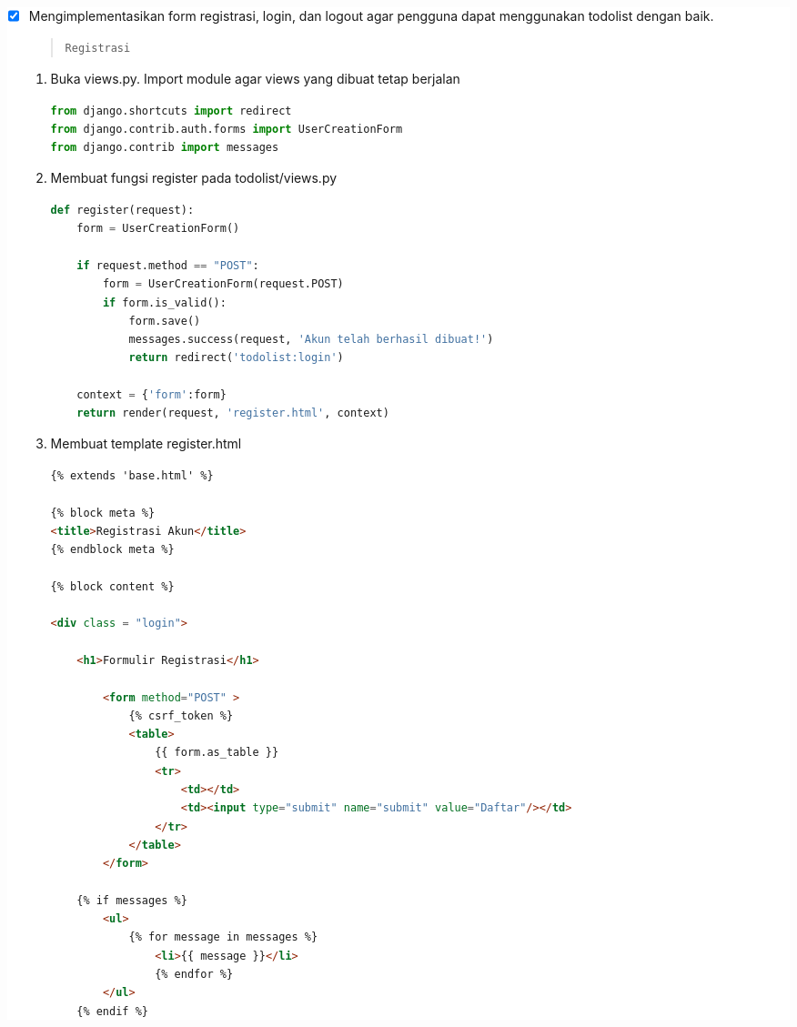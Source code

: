  - [x]  Mengimplementasikan form registrasi, login, dan logout agar pengguna dapat menggunakan todolist dengan baik.
    > ```Registrasi```
    1. Buka views.py. Import module agar views yang dibuat tetap berjalan
        ```python
        from django.shortcuts import redirect
        from django.contrib.auth.forms import UserCreationForm
        from django.contrib import messages 
        ```
    2. Membuat fungsi register pada todolist/views.py
        ```python
        def register(request):
            form = UserCreationForm()

            if request.method == "POST":
                form = UserCreationForm(request.POST)
                if form.is_valid():
                    form.save()
                    messages.success(request, 'Akun telah berhasil dibuat!')
                    return redirect('todolist:login')
            
            context = {'form':form}
            return render(request, 'register.html', context)
        ```
    3. Membuat template register.html
        ```html
        {% extends 'base.html' %}

        {% block meta %}
        <title>Registrasi Akun</title>
        {% endblock meta %}

        {% block content %}  

        <div class = "login">
            
            <h1>Formulir Registrasi</h1>  

                <form method="POST" >  
                    {% csrf_token %}  
                    <table>  
                        {{ form.as_table }}  
                        <tr>  
                            <td></td>
                            <td><input type="submit" name="submit" value="Daftar"/></td>  
                        </tr>  
                    </table>  
                </form>

            {% if messages %}  
                <ul>   
                    {% for message in messages %}  
                        <li>{{ message }}</li>  
                        {% endfor %}  
                </ul>   
            {% endif %}
